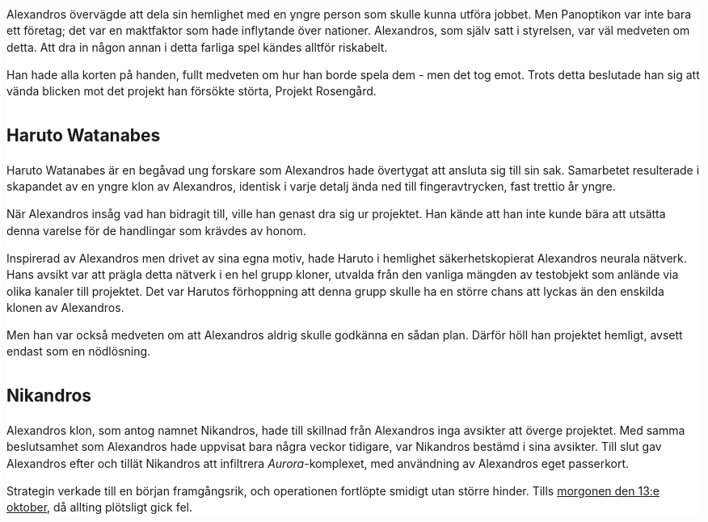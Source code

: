 Alexandros övervägde att dela sin hemlighet med en yngre person som skulle kunna utföra jobbet. Men Panoptikon var inte bara ett företag; det var en maktfaktor som hade inflytande över nationer. Alexandros, som själv satt i styrelsen, var väl medveten om detta. Att dra in någon annan i detta farliga spel kändes alltför riskabelt.

Han hade alla korten på handen, fullt medveten om hur han borde spela dem - men det tog emot. Trots detta beslutade han sig att vända blicken mot det projekt han försökte störta, Projekt Rosengård.

## Haruto Watanabes

Haruto Watanabes är en begåvad ung forskare som Alexandros hade övertygat att ansluta sig till sin sak. Samarbetet resulterade i skapandet av en yngre klon av Alexandros, identisk i varje detalj ända ned till fingeravtrycken, fast trettio år yngre.

När Alexandros insåg vad han bidragit till, ville han genast dra sig ur projektet. Han kände att han inte kunde bära att utsätta denna varelse för de handlingar som krävdes av honom.

Inspirerad av Alexandros men drivet av sina egna motiv, hade Haruto i hemlighet säkerhetskopierat Alexandros neurala nätverk. Hans avsikt var att prägla detta nätverk i en hel grupp kloner, utvalda från den vanliga mängden av testobjekt som anlände via olika kanaler till projektet. Det var Harutos förhoppning att denna grupp skulle ha en större chans att lyckas än den enskilda klonen av Alexandros.

Men han var också medveten om att Alexandros aldrig skulle godkänna en sådan plan. Därför höll han projektet hemligt, avsett endast som en nödlösning.

## Nikandros

Alexandros klon, som antog namnet Nikandros, hade till skillnad från Alexandros inga avsikter att överge projektet. Med samma beslutsamhet som Alexandros hade uppvisat bara några veckor tidigare, var Nikandros bestämd i sina avsikter. Till slut gav Alexandros efter och tillät Nikandros att infiltrera *Aurora*-komplexet, med användning av Alexandros eget passerkort.

Strategin verkade till en början framgångsrik, och operationen fortlöpte smidigt utan större hinder. Tills [morgonen den 13:e oktober](the-situation.md), då allting plötsligt gick fel.
